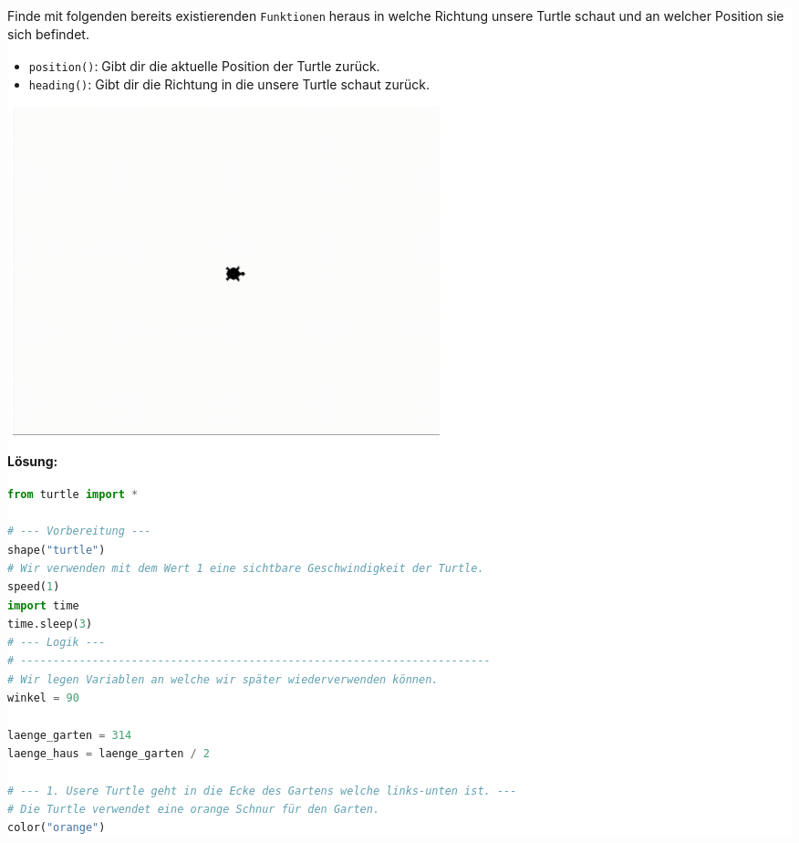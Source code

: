 Finde mit folgenden bereits existierenden ``Funktionen`` heraus in welche Richtung unsere Turtle schaut und an welcher Position sie sich befindet.
* ``position()``: Gibt dir die aktuelle Position der Turtle zurück.
* ``heading()``: Gibt dir die Richtung in die unsere Turtle schaut zurück.

<div style="text-align: left;">
    <img style="" height="360" width="480" src="../images/4.2.2.gif">
</div>

**Lösung:**
```python
from turtle import *

# --- Vorbereitung ---
shape("turtle")
# Wir verwenden mit dem Wert 1 eine sichtbare Geschwindigkeit der Turtle.
speed(1) 
import time
time.sleep(3)
# --- Logik ---
# ------------------------------------------------------------------------
# Wir legen Variablen an welche wir später wiederverwenden können.
winkel = 90

laenge_garten = 314
laenge_haus = laenge_garten / 2

# --- 1. Usere Turtle geht in die Ecke des Gartens welche links-unten ist. ---
# Die Turtle verwendet eine orange Schnur für den Garten.
color("orange")

```